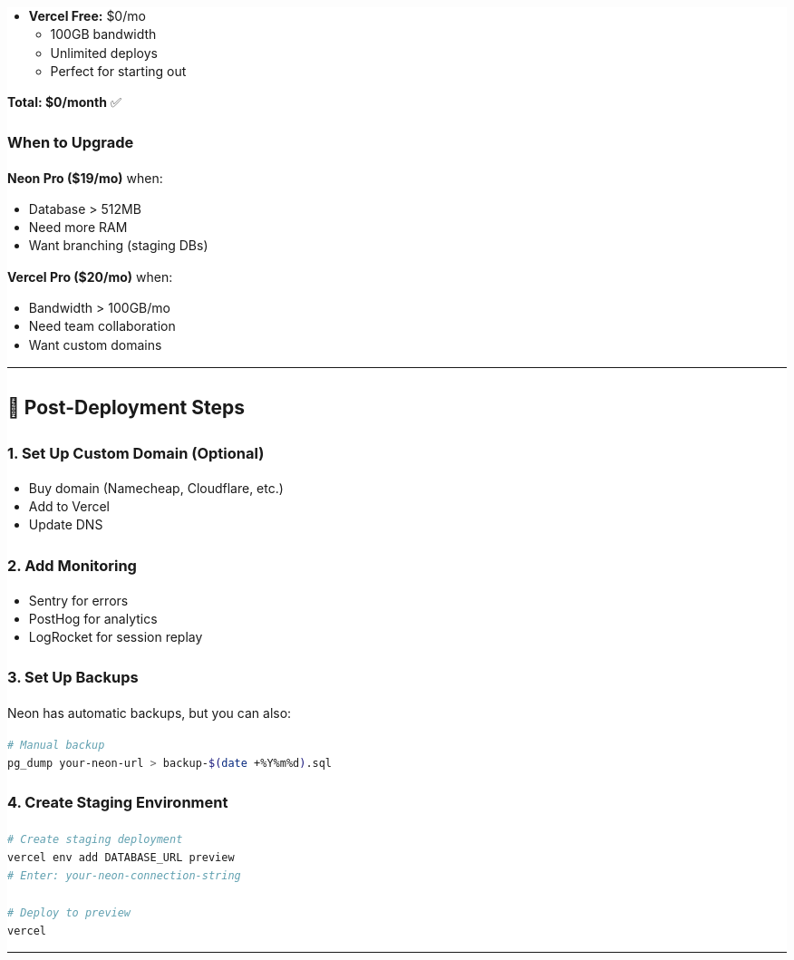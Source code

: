 - **Vercel Free:** $0/mo
  - 100GB bandwidth
  - Unlimited deploys
  - Perfect for starting out

**Total: $0/month** ✅

### When to Upgrade

**Neon Pro ($19/mo)** when:
- Database > 512MB
- Need more RAM
- Want branching (staging DBs)

**Vercel Pro ($20/mo)** when:
- Bandwidth > 100GB/mo
- Need team collaboration
- Want custom domains

---

## 🎯 Post-Deployment Steps

### 1. Set Up Custom Domain (Optional)
- Buy domain (Namecheap, Cloudflare, etc.)
- Add to Vercel
- Update DNS

### 2. Add Monitoring
- Sentry for errors
- PostHog for analytics
- LogRocket for session replay

### 3. Set Up Backups
Neon has automatic backups, but you can also:
```bash
# Manual backup
pg_dump your-neon-url > backup-$(date +%Y%m%d).sql
```

### 4. Create Staging Environment
```bash
# Create staging deployment
vercel env add DATABASE_URL preview
# Enter: your-neon-connection-string

# Deploy to preview
vercel
```

---
